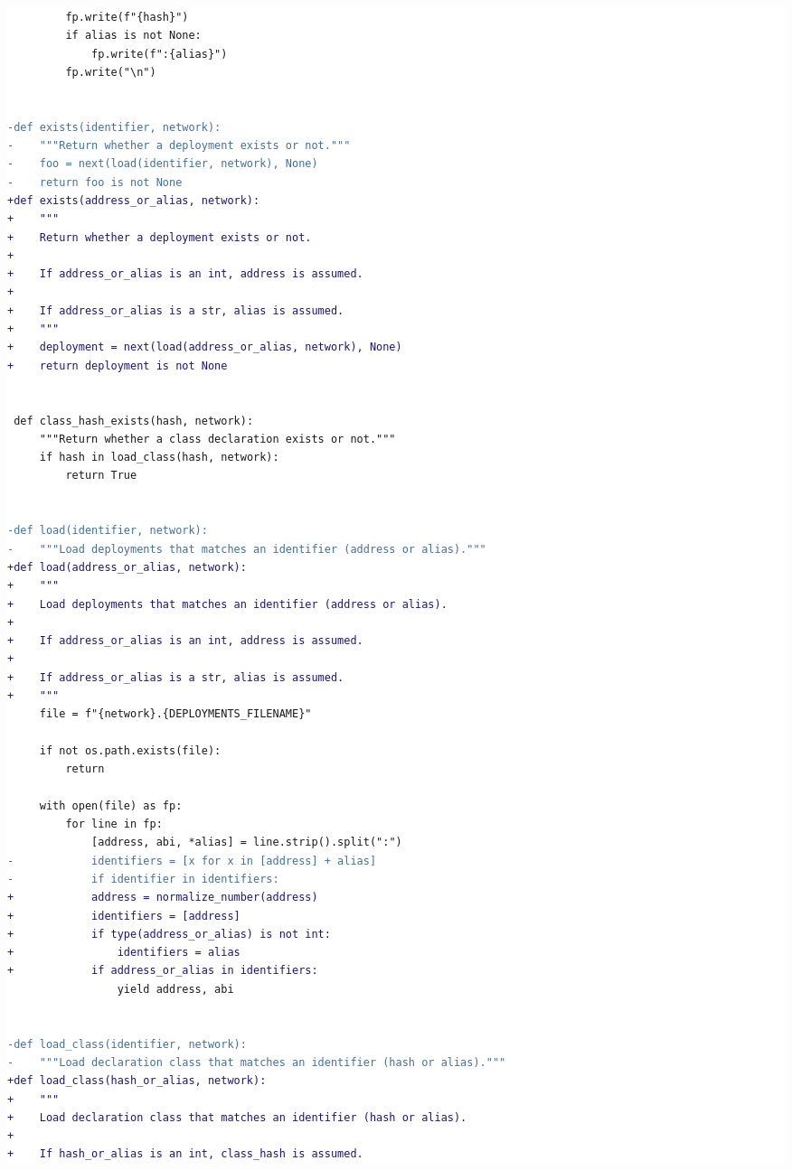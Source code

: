 ```diff
         fp.write(f"{hash}")
         if alias is not None:
             fp.write(f":{alias}")
         fp.write("\n")
 
 
-def exists(identifier, network):
-    """Return whether a deployment exists or not."""
-    foo = next(load(identifier, network), None)
-    return foo is not None
+def exists(address_or_alias, network):
+    """
+    Return whether a deployment exists or not.
+
+    If address_or_alias is an int, address is assumed.
+
+    If address_or_alias is a str, alias is assumed.
+    """
+    deployment = next(load(address_or_alias, network), None)
+    return deployment is not None
 
 
 def class_hash_exists(hash, network):
     """Return whether a class declaration exists or not."""
     if hash in load_class(hash, network):
         return True
 
 
-def load(identifier, network):
-    """Load deployments that matches an identifier (address or alias)."""
+def load(address_or_alias, network):
+    """
+    Load deployments that matches an identifier (address or alias).
+
+    If address_or_alias is an int, address is assumed.
+
+    If address_or_alias is a str, alias is assumed.
+    """
     file = f"{network}.{DEPLOYMENTS_FILENAME}"
 
     if not os.path.exists(file):
         return
 
     with open(file) as fp:
         for line in fp:
             [address, abi, *alias] = line.strip().split(":")
-            identifiers = [x for x in [address] + alias]
-            if identifier in identifiers:
+            address = normalize_number(address)
+            identifiers = [address]
+            if type(address_or_alias) is not int:
+                identifiers = alias
+            if address_or_alias in identifiers:
                 yield address, abi
 
 
-def load_class(identifier, network):
-    """Load declaration class that matches an identifier (hash or alias)."""
+def load_class(hash_or_alias, network):
+    """
+    Load declaration class that matches an identifier (hash or alias).
+
+    If hash_or_alias is an int, class_hash is assumed.
```